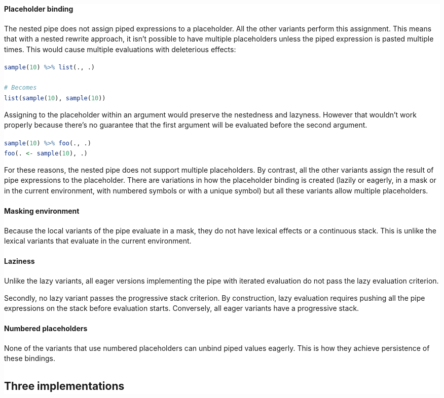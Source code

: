 #### Placeholder binding

The nested pipe does not assign piped expressions to a placeholder. All
the other variants perform this assignment. This means that with a
nested rewrite approach, it isn’t possible to have multiple placeholders
unless the piped expression is pasted multiple times. This would cause
multiple evaluations with deleterious effects:

``` r
sample(10) %>% list(., .)

# Becomes
list(sample(10), sample(10))
```

Assigning to the placeholder within an argument would preserve the
nestedness and lazyness. However that wouldn’t work properly because
there’s no guarantee that the first argument will be evaluated before
the second argument.

``` r
sample(10) %>% foo(., .)
foo(. <- sample(10), .)
```

For these reasons, the nested pipe does not support multiple
placeholders. By contrast, all the other variants assign the result of
pipe expressions to the placeholder. There are variations in how the
placeholder binding is created (lazily or eagerly, in a mask or in the
current environment, with numbered symbols or with a unique symbol) but
all these variants allow multiple placeholders.

#### Masking environment

Because the local variants of the pipe evaluate in a mask, they do not
have lexical effects or a continuous stack. This is unlike the lexical
variants that evaluate in the current environment.

#### Laziness

Unlike the lazy variants, all eager versions implementing the pipe with
iterated evaluation do not pass the lazy evaluation criterion.

Secondly, no lazy variant passes the progressive stack criterion. By
construction, lazy evaluation requires pushing all the pipe expressions
on the stack before evaluation starts. Conversely, all eager variants
have a progressive stack.

#### Numbered placeholders

None of the variants that use numbered placeholders can unbind piped
values eagerly. This is how they achieve persistence of these bindings.

## Three implementations
